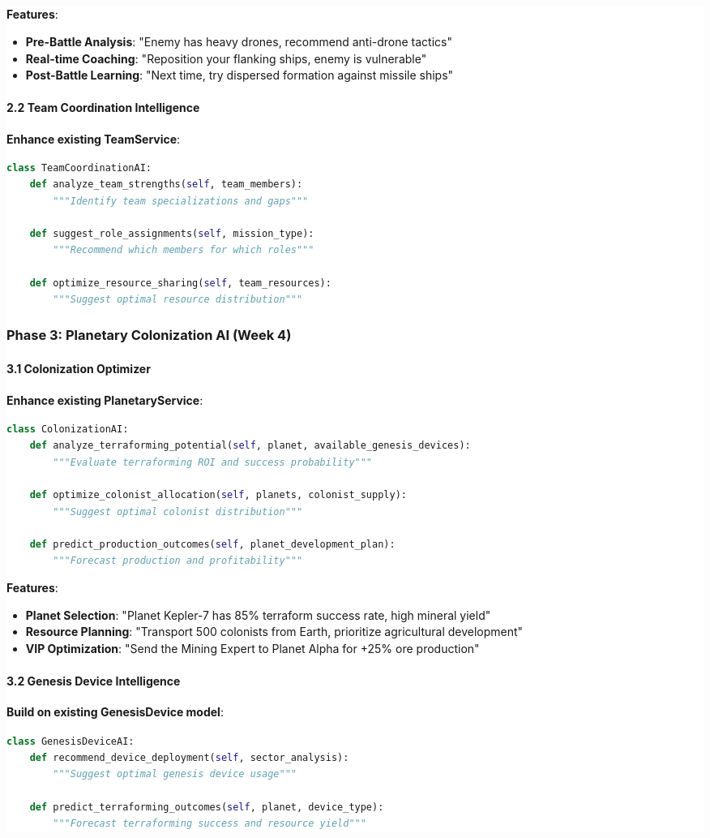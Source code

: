 **Features**:
- **Pre-Battle Analysis**: "Enemy has heavy drones, recommend anti-drone tactics"
- **Real-time Coaching**: "Reposition your flanking ships, enemy is vulnerable"
- **Post-Battle Learning**: "Next time, try dispersed formation against missile ships"

#### 2.2 Team Coordination Intelligence
**Enhance existing TeamService**:

```python
class TeamCoordinationAI:
    def analyze_team_strengths(self, team_members):
        """Identify team specializations and gaps"""
        
    def suggest_role_assignments(self, mission_type):
        """Recommend which members for which roles"""
        
    def optimize_resource_sharing(self, team_resources):
        """Suggest optimal resource distribution"""
```

### **Phase 3: Planetary Colonization AI (Week 4)**

#### 3.1 Colonization Optimizer
**Enhance existing PlanetaryService**:

```python
class ColonizationAI:
    def analyze_terraforming_potential(self, planet, available_genesis_devices):
        """Evaluate terraforming ROI and success probability"""
        
    def optimize_colonist_allocation(self, planets, colonist_supply):
        """Suggest optimal colonist distribution"""
        
    def predict_production_outcomes(self, planet_development_plan):
        """Forecast production and profitability"""
```

**Features**:
- **Planet Selection**: "Planet Kepler-7 has 85% terraform success rate, high mineral yield"
- **Resource Planning**: "Transport 500 colonists from Earth, prioritize agricultural development"
- **VIP Optimization**: "Send the Mining Expert to Planet Alpha for +25% ore production"

#### 3.2 Genesis Device Intelligence
**Build on existing GenesisDevice model**:

```python
class GenesisDeviceAI:
    def recommend_device_deployment(self, sector_analysis):
        """Suggest optimal genesis device usage"""
        
    def predict_terraforming_outcomes(self, planet, device_type):
        """Forecast terraforming success and resource yield"""
```
